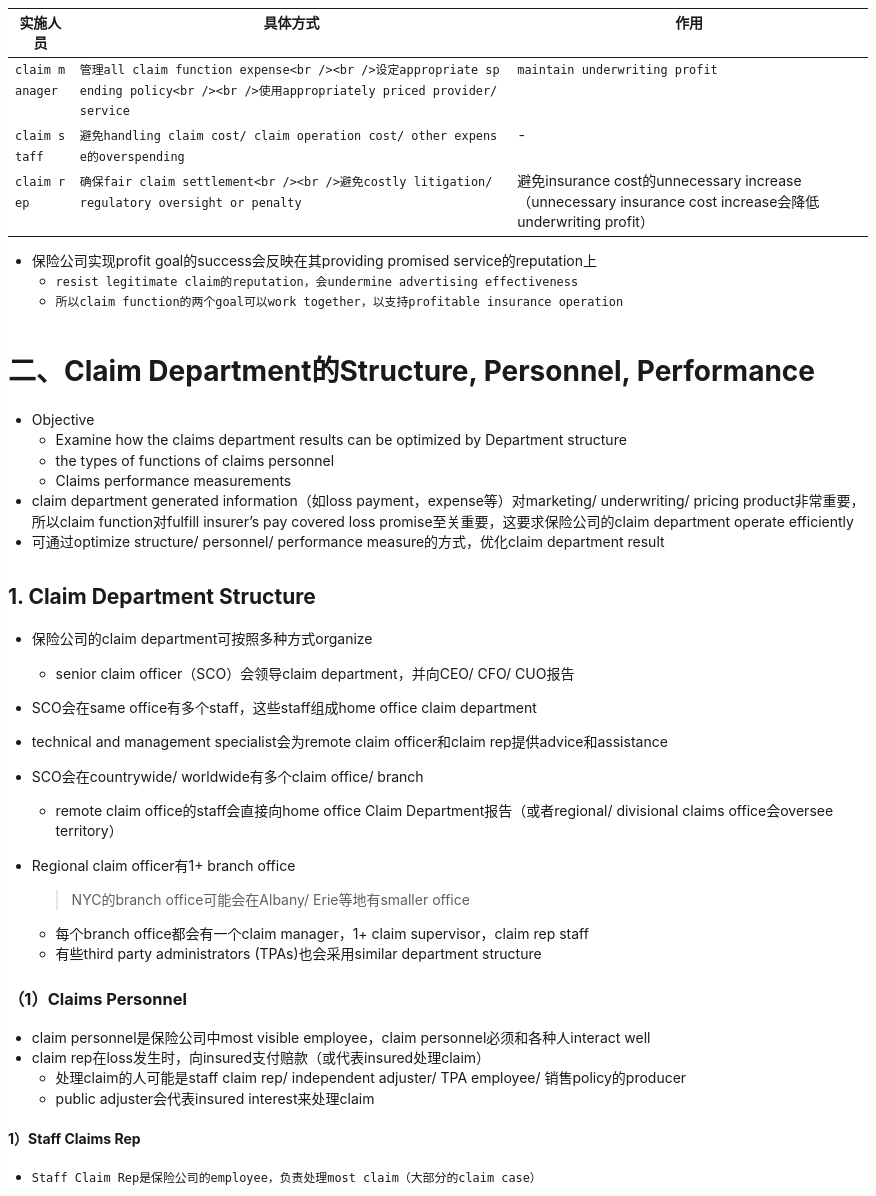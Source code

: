   | 实施人员        | 具体方式                                                     | 作用                                                         |
  | --------------- | ------------------------------------------------------------ | ------------------------------------------------------------ |
  | `claim manager` | `管理all claim function expense<br /><br />设定appropriate spending policy<br /><br />使用appropriately priced provider/ service` | `maintain underwriting profit`                               |
  | `claim staff`   | `避免handling claim cost/ claim operation cost/ other expense的overspending` | -                                                            |
  | `claim rep`     | `确保fair claim settlement<br /><br />避免costly litigation/ regulatory oversight or penalty` | 避免insurance cost的unnecessary increase（unnecessary insurance cost increase会降低underwriting profit） |

- 保险公司实现profit goal的success会反映在其providing promised service的reputation上
  - `resist legitimate claim的reputation，会undermine advertising effectiveness`
  - `所以claim function的两个goal可以work together，以支持profitable insurance operation`

# 二、Claim Department的Structure, Personnel, Performance

- Objective
  - Examine how the claims department results can be optimized by Department structure
  - the types of functions of claims personnel
  - Claims performance measurements
- claim department generated information（如loss payment，expense等）对marketing/ underwriting/ pricing product非常重要，所以claim function对fulfill insurer’s pay covered loss promise至关重要，这要求保险公司的claim department operate efficiently
- 可通过optimize structure/ personnel/ performance measure的方式，优化claim department result

## 1. Claim Department Structure

- 保险公司的claim department可按照多种方式organize
  
  - senior claim officer（SCO）会领导claim department，并向CEO/ CFO/ CUO报告
- SCO会在same office有多个staff，这些staff组成home office claim department
  
- technical and management specialist会为remote claim officer和claim rep提供advice和assistance
  
- SCO会在countrywide/ worldwide有多个claim office/ branch

  - remote claim office的staff会直接向home office Claim Department报告（或者regional/ divisional claims office会oversee territory）

- Regional claim officer有1+ branch office

  > NYC的branch office可能会在Albany/ Erie等地有smaller office

  - 每个branch office都会有一个claim manager，1+ claim supervisor，claim rep staff
  - 有些third party administrators (TPAs)也会采用similar department structure

### （1）Claims Personnel

- claim personnel是保险公司中most visible employee，claim personnel必须和各种人interact well
- claim rep在loss发生时，向insured支付赔款（或代表insured处理claim）
  - 处理claim的人可能是staff claim rep/ independent adjuster/ TPA employee/ 销售policy的producer
  - public adjuster会代表insured interest来处理claim

#### 1）Staff Claims Rep

- `Staff Claim Rep是保险公司的employee，负责处理most claim（大部分的claim case）`
